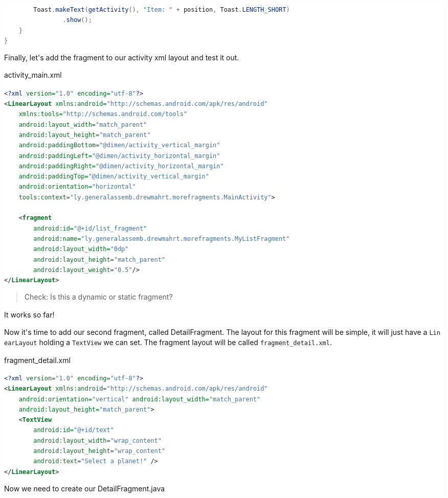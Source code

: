 ```java
        Toast.makeText(getActivity(), "Item: " + position, Toast.LENGTH_SHORT)
                .show();
    }
}
```

Finally, let's add the fragment to our activity xml layout and test it out.

activity_main.xml
```xml
<?xml version="1.0" encoding="utf-8"?>
<LinearLayout xmlns:android="http://schemas.android.com/apk/res/android"
    xmlns:tools="http://schemas.android.com/tools"
    android:layout_width="match_parent"
    android:layout_height="match_parent"
    android:paddingBottom="@dimen/activity_vertical_margin"
    android:paddingLeft="@dimen/activity_horizontal_margin"
    android:paddingRight="@dimen/activity_horizontal_margin"
    android:paddingTop="@dimen/activity_vertical_margin"
    android:orientation="horizontal"
    tools:context="ly.generalassemb.drewmahrt.morefragments.MainActivity">

    <fragment
        android:id="@+id/list_fragment"
        android:name="ly.generalassemb.drewmahrt.morefragments.MyListFragment"
        android:layout_width="0dp"
        android:layout_height="match_parent"
        android:layout_weight="0.5"/>
</LinearLayout>
```

> Check: Is this a dynamic or static fragment?

It works so far!

Now it's time to add our second fragment, called DetailFragment. The layout for this fragment will be simple, it will just have a `LinearLayout` holding a `TextView` we can set. The fragment layout will be called `fragment_detail.xml`.

fragment_detail.xml
```xml
<?xml version="1.0" encoding="utf-8"?>
<LinearLayout xmlns:android="http://schemas.android.com/apk/res/android"
    android:orientation="vertical" android:layout_width="match_parent"
    android:layout_height="match_parent">
    <TextView
        android:id="@+id/text"
        android:layout_width="wrap_content"
        android:layout_height="wrap_content"
        android:text="Select a planet!" />
</LinearLayout>
```

Now we need to create our DetailFragment.java
